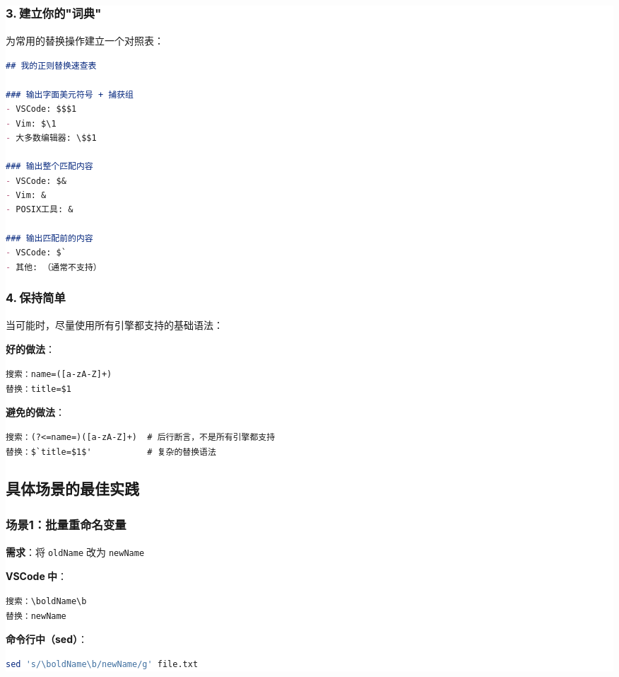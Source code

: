 ### 3. 建立你的"词典"

为常用的替换操作建立一个对照表：

```markdown
## 我的正则替换速查表

### 输出字面美元符号 + 捕获组
- VSCode: $$$1
- Vim: $\1  
- 大多数编辑器: \$$1

### 输出整个匹配内容
- VSCode: $&
- Vim: &
- POSIX工具: &

### 输出匹配前的内容
- VSCode: $`
- 其他: （通常不支持）
```

### 4. 保持简单

当可能时，尽量使用所有引擎都支持的基础语法：

**好的做法**：
```
搜索：name=([a-zA-Z]+)
替换：title=$1
```

**避免的做法**：
```
搜索：(?<=name=)([a-zA-Z]+)  # 后行断言，不是所有引擎都支持
替换：$`title=$1$'           # 复杂的替换语法
```

## 具体场景的最佳实践

### 场景1：批量重命名变量

**需求**：将 `oldName` 改为 `newName`

**VSCode 中**：
```
搜索：\boldName\b
替换：newName
```

**命令行中（sed）**：
```bash
sed 's/\boldName\b/newName/g' file.txt
```
